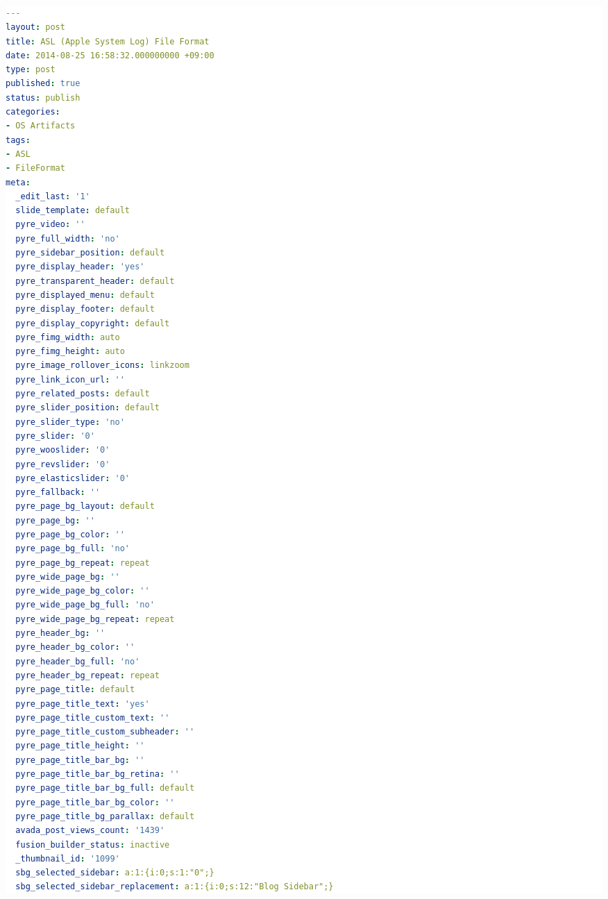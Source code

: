 ```yaml
---
layout: post
title: ASL (Apple System Log) File Format
date: 2014-08-25 16:58:32.000000000 +09:00
type: post
published: true
status: publish
categories:
- OS Artifacts
tags:
- ASL
- FileFormat
meta:
  _edit_last: '1'
  slide_template: default
  pyre_video: ''
  pyre_full_width: 'no'
  pyre_sidebar_position: default
  pyre_display_header: 'yes'
  pyre_transparent_header: default
  pyre_displayed_menu: default
  pyre_display_footer: default
  pyre_display_copyright: default
  pyre_fimg_width: auto
  pyre_fimg_height: auto
  pyre_image_rollover_icons: linkzoom
  pyre_link_icon_url: ''
  pyre_related_posts: default
  pyre_slider_position: default
  pyre_slider_type: 'no'
  pyre_slider: '0'
  pyre_wooslider: '0'
  pyre_revslider: '0'
  pyre_elasticslider: '0'
  pyre_fallback: ''
  pyre_page_bg_layout: default
  pyre_page_bg: ''
  pyre_page_bg_color: ''
  pyre_page_bg_full: 'no'
  pyre_page_bg_repeat: repeat
  pyre_wide_page_bg: ''
  pyre_wide_page_bg_color: ''
  pyre_wide_page_bg_full: 'no'
  pyre_wide_page_bg_repeat: repeat
  pyre_header_bg: ''
  pyre_header_bg_color: ''
  pyre_header_bg_full: 'no'
  pyre_header_bg_repeat: repeat
  pyre_page_title: default
  pyre_page_title_text: 'yes'
  pyre_page_title_custom_text: ''
  pyre_page_title_custom_subheader: ''
  pyre_page_title_height: ''
  pyre_page_title_bar_bg: ''
  pyre_page_title_bar_bg_retina: ''
  pyre_page_title_bar_bg_full: default
  pyre_page_title_bar_bg_color: ''
  pyre_page_title_bg_parallax: default
  avada_post_views_count: '1439'
  fusion_builder_status: inactive
  _thumbnail_id: '1099'
  sbg_selected_sidebar: a:1:{i:0;s:1:"0";}
  sbg_selected_sidebar_replacement: a:1:{i:0;s:12:"Blog Sidebar";}
```